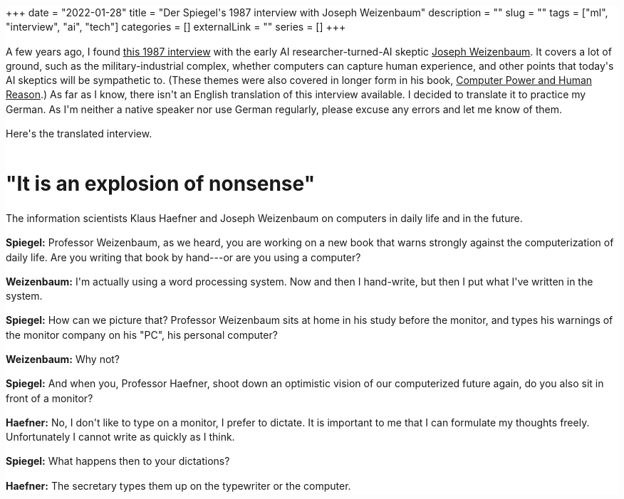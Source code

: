 +++ 
date = "2022-01-28"
title = "Der Spiegel's 1987 interview with Joseph Weizenbaum"
description = ""
slug = "" 
tags = ["ml", "interview", "ai", "tech"]
categories = []
externalLink = ""
series = []
+++

A few years ago, I found [this 1987 interview](https://www.spiegel.de/politik/es-ist-eine-explosion-des-quatsches-a-e93673ef-0002-0001-0000-000013520856) with the early AI researcher-turned-AI skeptic [Joseph Weizenbaum](https://en.wikipedia.org/wiki/Joseph_Weizenbaum). It covers a lot of ground, such as the military-industrial complex, whether computers can capture human experience, and other points that today's AI skeptics will be sympathetic to. (These themes were also covered in longer form in his book, [Computer Power and Human Reason](https://en.wikipedia.org/wiki/Computer_Power_and_Human_Reason).) As far as I know, there isn't an English translation of this interview available. I decided to translate it to practice my German. As I'm neither a native speaker nor use German regularly, please excuse any errors and let me know of them.

Here's the translated interview.

# "It is an explosion of nonsense"

The information scientists Klaus Haefner and Joseph Weizenbaum on computers in daily life and in the future.

**Spiegel:**
Professor Weizenbaum, as we heard, you are working on a new book that warns strongly against the computerization of daily life. Are you writing that book by hand---or are you using a computer?

**Weizenbaum:**
I'm actually using a word processing system. Now and then I hand-write, but then I put what I've written in the system.

**Spiegel:**
How can we picture that? Professor Weizenbaum sits at home in his study before the monitor, and types his warnings of the monitor company on his "PC", his personal computer?

**Weizenbaum:**
Why not?

**Spiegel:**
And when you, Professor Haefner, shoot down an optimistic vision of our computerized future again, do you also sit in front of a monitor?

**Haefner:**
No, I don't like to type on a monitor, I prefer to dictate. It is important to me that I can formulate my thoughts freely. Unfortunately I cannot write as quickly as I think.

**Spiegel:**
What happens then to your dictations?

**Haefner:**
The secretary types them up on the typewriter or the computer.
